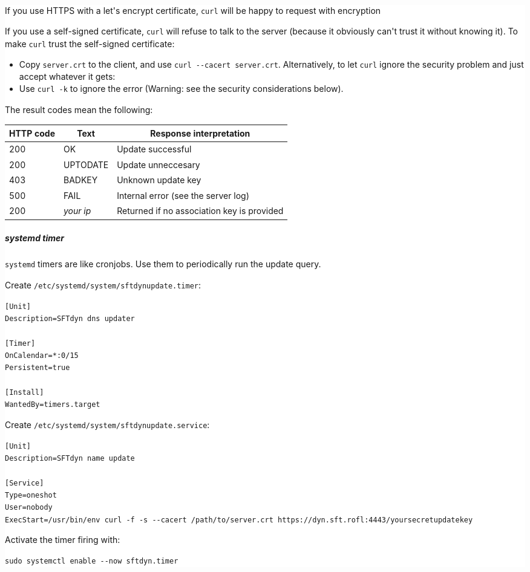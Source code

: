 If you use HTTPS with a let's encrypt certificate, `curl` will be happy to request with encryption

If you use a self-signed certificate, `curl` will refuse to talk to the server (because it obviously can't trust it without knowing it).
To make `curl` trust the self-signed certificate:
 - Copy `server.crt` to the client, and use `curl --cacert server.crt`.
Alternatively, to let `curl` ignore the security problem and just accept whatever it gets:
 - Use `curl -k` to ignore the error (Warning: see the security considerations below).

The result codes mean the following:

| HTTP code     | Text          | Response interpretation                         |
| ------------- | ------------- | ----------------------------------------------- |
| 200           | OK            | Update successful                               |
| 200           | UPTODATE      | Update unneccesary                              |
| 403           | BADKEY        | Unknown update key                              |
| 500           | FAIL          | Internal error (see the server log)             |
| 200           | _your ip_     | Returned if no association key is provided      |

##### systemd timer

`systemd` timers are like cronjobs. Use them to periodically run the update query.

Create `/etc/systemd/system/sftdynupdate.timer`:
```
[Unit]
Description=SFTdyn dns updater

[Timer]
OnCalendar=*:0/15
Persistent=true

[Install]
WantedBy=timers.target
```

Create `/etc/systemd/system/sftdynupdate.service`:
```
[Unit]
Description=SFTdyn name update

[Service]
Type=oneshot
User=nobody
ExecStart=/usr/bin/env curl -f -s --cacert /path/to/server.crt https://dyn.sft.rofl:4443/yoursecretupdatekey
```

Activate the timer firing with:

```
sudo systemctl enable --now sftdyn.timer
```
